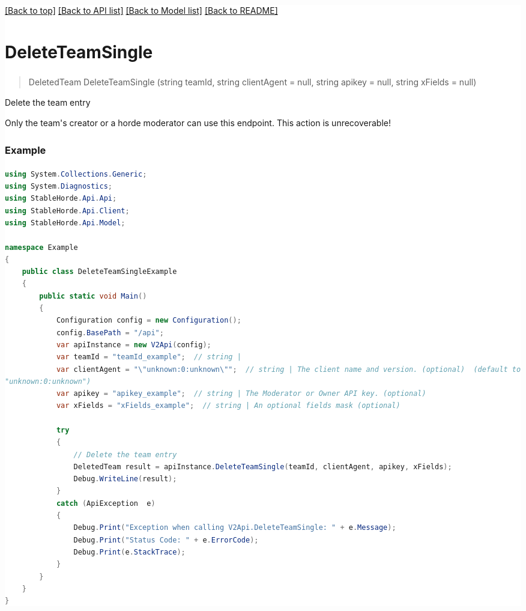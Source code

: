 [[Back to top]](#) [[Back to API list]](../README.md#documentation-for-api-endpoints) [[Back to Model list]](../README.md#documentation-for-models) [[Back to README]](../README.md)

<a name="deleteteamsingle"></a>
# **DeleteTeamSingle**
> DeletedTeam DeleteTeamSingle (string teamId, string clientAgent = null, string apikey = null, string xFields = null)

Delete the team entry

Only the team's creator or a horde moderator can use this endpoint. This action is unrecoverable!

### Example
```csharp
using System.Collections.Generic;
using System.Diagnostics;
using StableHorde.Api.Api;
using StableHorde.Api.Client;
using StableHorde.Api.Model;

namespace Example
{
    public class DeleteTeamSingleExample
    {
        public static void Main()
        {
            Configuration config = new Configuration();
            config.BasePath = "/api";
            var apiInstance = new V2Api(config);
            var teamId = "teamId_example";  // string | 
            var clientAgent = "\"unknown:0:unknown\"";  // string | The client name and version. (optional)  (default to "unknown:0:unknown")
            var apikey = "apikey_example";  // string | The Moderator or Owner API key. (optional) 
            var xFields = "xFields_example";  // string | An optional fields mask (optional) 

            try
            {
                // Delete the team entry
                DeletedTeam result = apiInstance.DeleteTeamSingle(teamId, clientAgent, apikey, xFields);
                Debug.WriteLine(result);
            }
            catch (ApiException  e)
            {
                Debug.Print("Exception when calling V2Api.DeleteTeamSingle: " + e.Message);
                Debug.Print("Status Code: " + e.ErrorCode);
                Debug.Print(e.StackTrace);
            }
        }
    }
}
```
